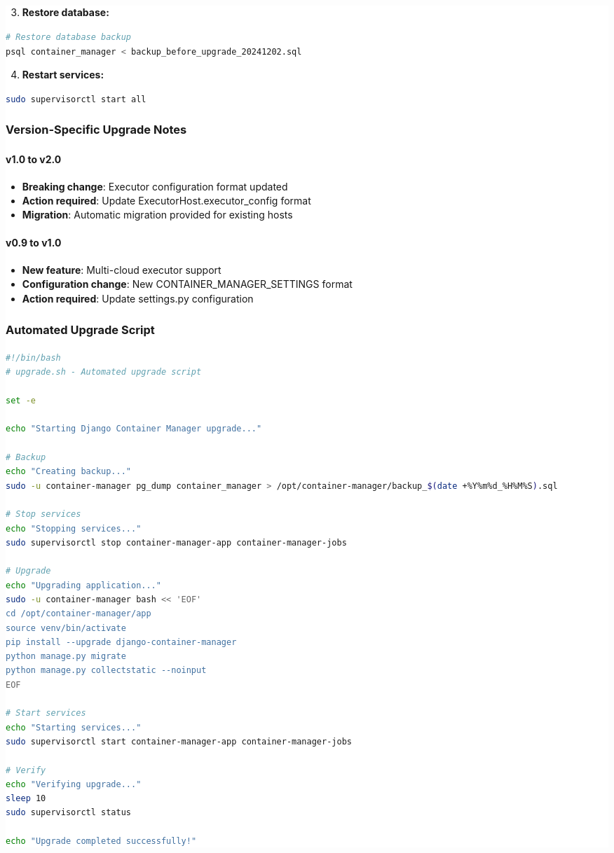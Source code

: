 3. **Restore database:**
```bash
# Restore database backup
psql container_manager < backup_before_upgrade_20241202.sql
```

4. **Restart services:**
```bash
sudo supervisorctl start all
```

### Version-Specific Upgrade Notes

#### v1.0 to v2.0

- **Breaking change**: Executor configuration format updated
- **Action required**: Update ExecutorHost.executor_config format
- **Migration**: Automatic migration provided for existing hosts

#### v0.9 to v1.0

- **New feature**: Multi-cloud executor support
- **Configuration change**: New CONTAINER_MANAGER_SETTINGS format
- **Action required**: Update settings.py configuration

### Automated Upgrade Script

```bash
#!/bin/bash
# upgrade.sh - Automated upgrade script

set -e

echo "Starting Django Container Manager upgrade..."

# Backup
echo "Creating backup..."
sudo -u container-manager pg_dump container_manager > /opt/container-manager/backup_$(date +%Y%m%d_%H%M%S).sql

# Stop services
echo "Stopping services..."
sudo supervisorctl stop container-manager-app container-manager-jobs

# Upgrade
echo "Upgrading application..."
sudo -u container-manager bash << 'EOF'
cd /opt/container-manager/app
source venv/bin/activate
pip install --upgrade django-container-manager
python manage.py migrate
python manage.py collectstatic --noinput
EOF

# Start services
echo "Starting services..."
sudo supervisorctl start container-manager-app container-manager-jobs

# Verify
echo "Verifying upgrade..."
sleep 10
sudo supervisorctl status

echo "Upgrade completed successfully!"
```
